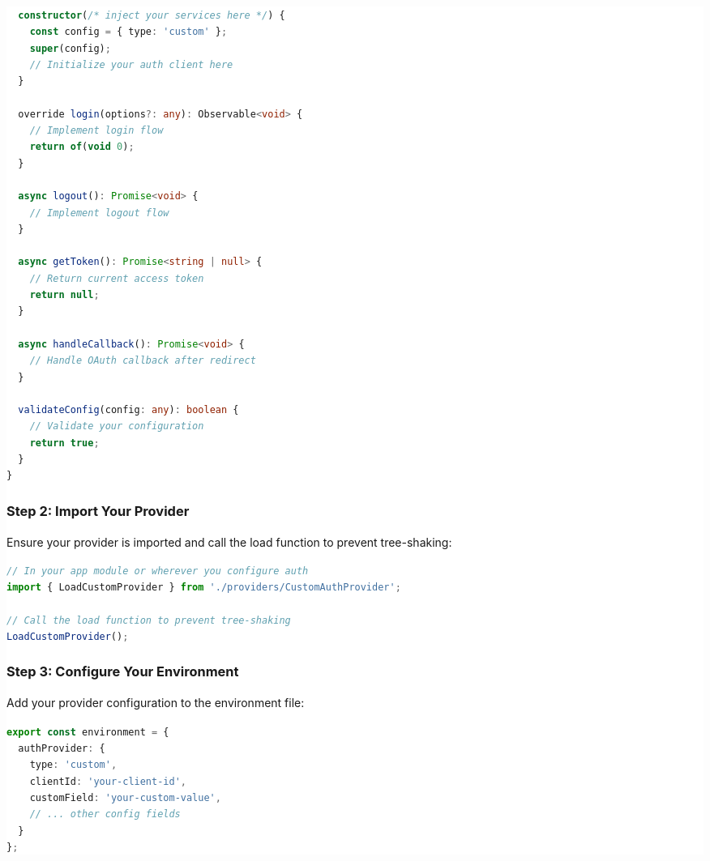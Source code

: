 ```typescript
  constructor(/* inject your services here */) {
    const config = { type: 'custom' };
    super(config);
    // Initialize your auth client here
  }

  override login(options?: any): Observable<void> {
    // Implement login flow
    return of(void 0);
  }

  async logout(): Promise<void> {
    // Implement logout flow
  }

  async getToken(): Promise<string | null> {
    // Return current access token
    return null;
  }

  async handleCallback(): Promise<void> {
    // Handle OAuth callback after redirect
  }

  validateConfig(config: any): boolean {
    // Validate your configuration
    return true;
  }
}
```

### Step 2: Import Your Provider

Ensure your provider is imported and call the load function to prevent tree-shaking:

```typescript
// In your app module or wherever you configure auth
import { LoadCustomProvider } from './providers/CustomAuthProvider';

// Call the load function to prevent tree-shaking
LoadCustomProvider();
```

### Step 3: Configure Your Environment

Add your provider configuration to the environment file:

```typescript
export const environment = {
  authProvider: {
    type: 'custom',
    clientId: 'your-client-id',
    customField: 'your-custom-value',
    // ... other config fields
  }
};
```
